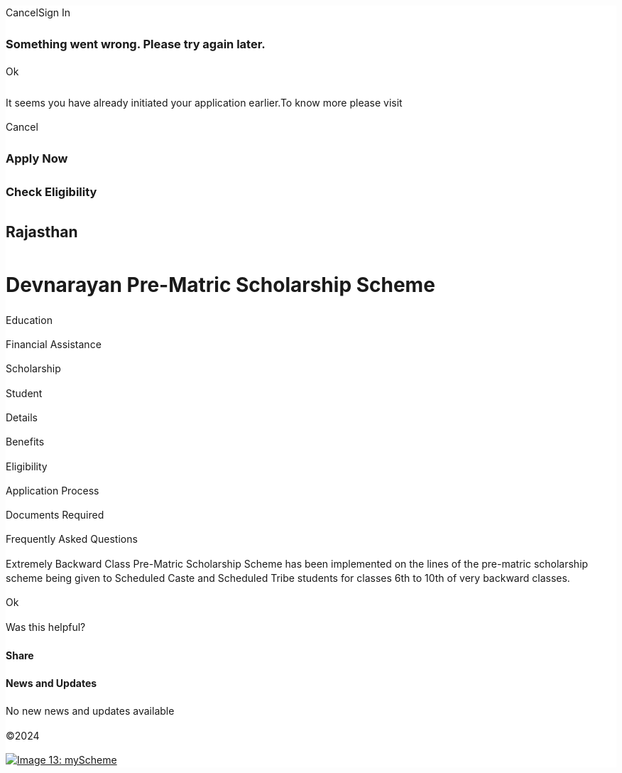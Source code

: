 CancelSign In

### Something went wrong. Please try again later.

Ok

### 

It seems you have already initiated your application earlier.To know more please visit

Cancel

### Apply Now

### Check Eligibility

Rajasthan
---------

Devnarayan Pre-Matric Scholarship Scheme
========================================

Education

Financial Assistance

Scholarship

Student

Details

Benefits

Eligibility

Application Process

Documents Required

Frequently Asked Questions

Extremely Backward Class Pre-Matric Scholarship Scheme has been implemented on the lines of the pre-matric scholarship scheme being given to Scheduled Caste and Scheduled Tribe students for classes 6th to 10th of very backward classes.

Ok

Was this helpful?

#### Share

#### News and Updates

No new news and updates available

©2024

[![Image 13: myScheme](blob:https://www.myscheme.gov.in/b9a31d3949b1882a09ed2f8508d538f3)](https://www.myscheme.gov.in/)
